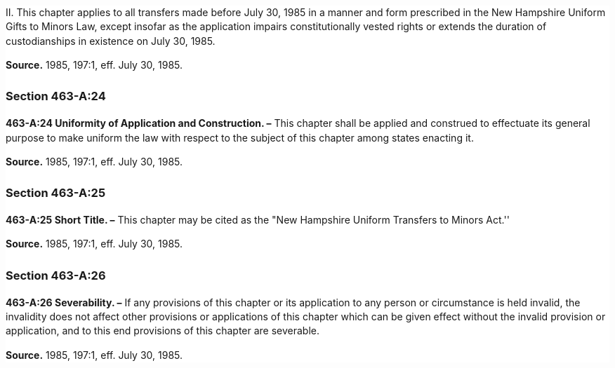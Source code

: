  II. This chapter applies to all transfers made before July 30, 1985
in a manner and form prescribed in the New Hampshire Uniform Gifts to
Minors Law, except insofar as the application impairs constitutionally
vested rights or extends the duration of custodianships in existence on
July 30, 1985.

**Source.** 1985, 197:1, eff. July 30, 1985.

### Section 463-A:24

 **463-A:24 Uniformity of Application and Construction. –** This
chapter shall be applied and construed to effectuate its general purpose
to make uniform the law with respect to the subject of this chapter
among states enacting it.

**Source.** 1985, 197:1, eff. July 30, 1985.

### Section 463-A:25

 **463-A:25 Short Title. –** This chapter may be cited as the "New
Hampshire Uniform Transfers to Minors Act.''

**Source.** 1985, 197:1, eff. July 30, 1985.

### Section 463-A:26

 **463-A:26 Severability. –** If any provisions of this chapter or
its application to any person or circumstance is held invalid, the
invalidity does not affect other provisions or applications of this
chapter which can be given effect without the invalid provision or
application, and to this end provisions of this chapter are severable.

**Source.** 1985, 197:1, eff. July 30, 1985.
